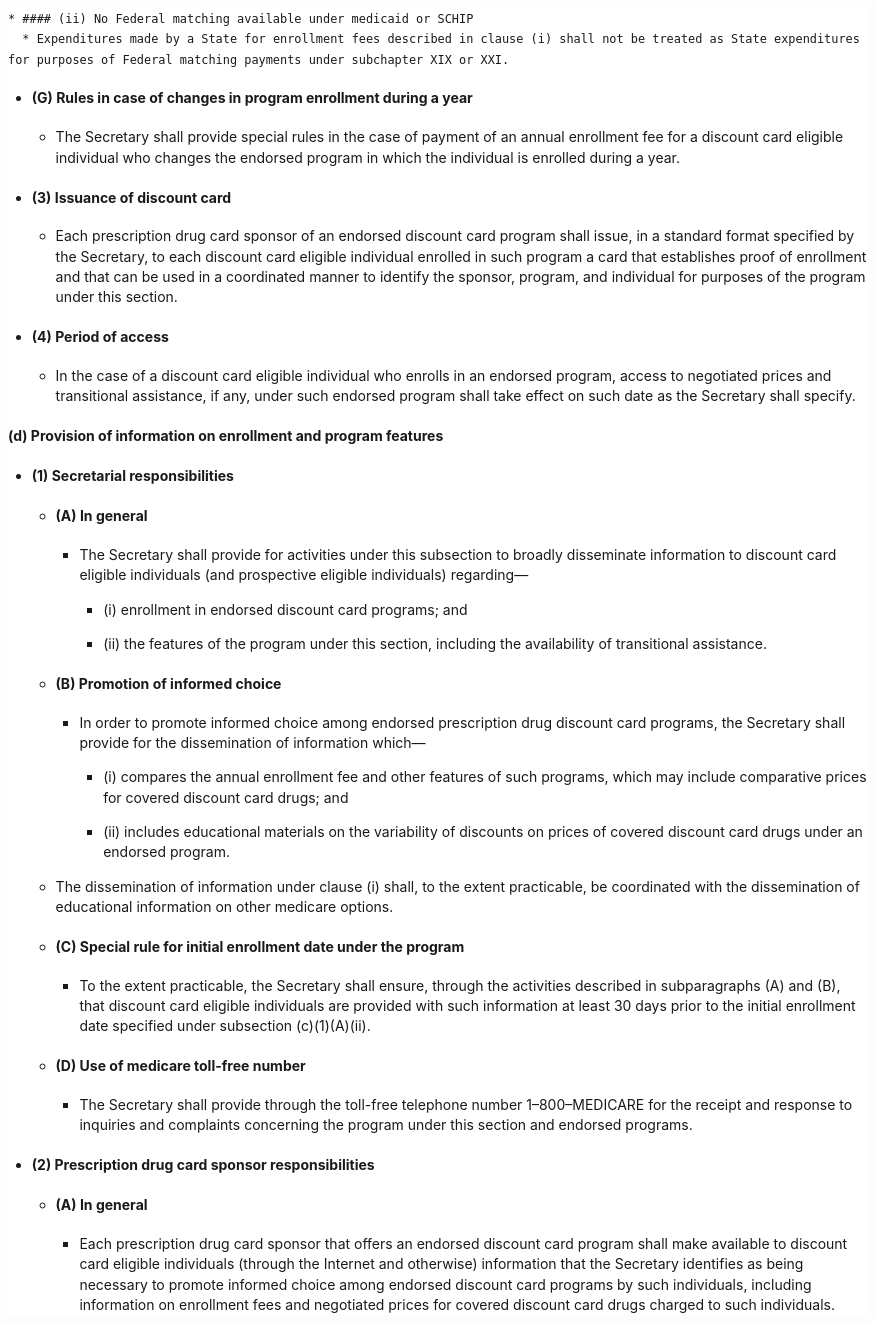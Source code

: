     * #### (ii) No Federal matching available under medicaid or SCHIP
      * Expenditures made by a State for enrollment fees described in clause (i) shall not be treated as State expenditures for purposes of Federal matching payments under subchapter XIX or XXI.

  * #### (G) Rules in case of changes in program enrollment during a year
    * The Secretary shall provide special rules in the case of payment of an annual enrollment fee for a discount card eligible individual who changes the endorsed program in which the individual is enrolled during a year.

* #### (3) Issuance of discount card
  * Each prescription drug card sponsor of an endorsed discount card program shall issue, in a standard format specified by the Secretary, to each discount card eligible individual enrolled in such program a card that establishes proof of enrollment and that can be used in a coordinated manner to identify the sponsor, program, and individual for purposes of the program under this section.

* #### (4) Period of access
  * In the case of a discount card eligible individual who enrolls in an endorsed program, access to negotiated prices and transitional assistance, if any, under such endorsed program shall take effect on such date as the Secretary shall specify.

#### (d) Provision of information on enrollment and program features
* #### (1) Secretarial responsibilities
  * #### (A) In general
    * The Secretary shall provide for activities under this subsection to broadly disseminate information to discount card eligible individuals (and prospective eligible individuals) regarding—

      * (i) enrollment in endorsed discount card programs; and

      * (ii) the features of the program under this section, including the availability of transitional assistance.

  * #### (B) Promotion of informed choice
    * In order to promote informed choice among endorsed prescription drug discount card programs, the Secretary shall provide for the dissemination of information which—

      * (i) compares the annual enrollment fee and other features of such programs, which may include comparative prices for covered discount card drugs; and

      * (ii) includes educational materials on the variability of discounts on prices of covered discount card drugs under an endorsed program.


  * The dissemination of information under clause (i) shall, to the extent practicable, be coordinated with the dissemination of educational information on other medicare options.

  * #### (C) Special rule for initial enrollment date under the program
    * To the extent practicable, the Secretary shall ensure, through the activities described in subparagraphs (A) and (B), that discount card eligible individuals are provided with such information at least 30 days prior to the initial enrollment date specified under subsection (c)(1)(A)(ii).

  * #### (D) Use of medicare toll-free number
    * The Secretary shall provide through the toll-free telephone number 1–800–MEDICARE for the receipt and response to inquiries and complaints concerning the program under this section and endorsed programs.

* #### (2) Prescription drug card sponsor responsibilities
  * #### (A) In general
    * Each prescription drug card sponsor that offers an endorsed discount card program shall make available to discount card eligible individuals (through the Internet and otherwise) information that the Secretary identifies as being necessary to promote informed choice among endorsed discount card programs by such individuals, including information on enrollment fees and negotiated prices for covered discount card drugs charged to such individuals.
